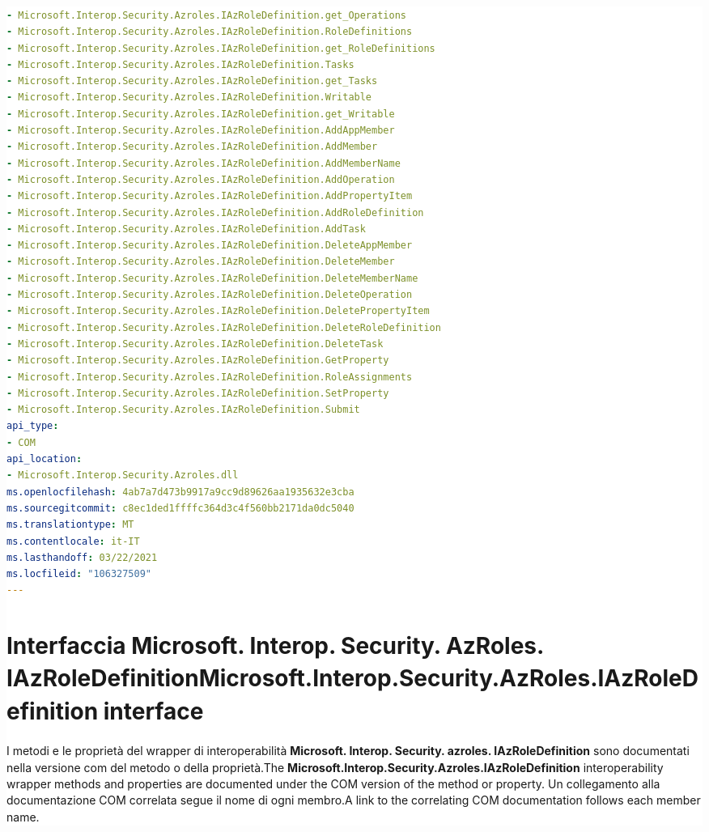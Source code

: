 ```yaml
- Microsoft.Interop.Security.Azroles.IAzRoleDefinition.get_Operations
- Microsoft.Interop.Security.Azroles.IAzRoleDefinition.RoleDefinitions
- Microsoft.Interop.Security.Azroles.IAzRoleDefinition.get_RoleDefinitions
- Microsoft.Interop.Security.Azroles.IAzRoleDefinition.Tasks
- Microsoft.Interop.Security.Azroles.IAzRoleDefinition.get_Tasks
- Microsoft.Interop.Security.Azroles.IAzRoleDefinition.Writable
- Microsoft.Interop.Security.Azroles.IAzRoleDefinition.get_Writable
- Microsoft.Interop.Security.Azroles.IAzRoleDefinition.AddAppMember
- Microsoft.Interop.Security.Azroles.IAzRoleDefinition.AddMember
- Microsoft.Interop.Security.Azroles.IAzRoleDefinition.AddMemberName
- Microsoft.Interop.Security.Azroles.IAzRoleDefinition.AddOperation
- Microsoft.Interop.Security.Azroles.IAzRoleDefinition.AddPropertyItem
- Microsoft.Interop.Security.Azroles.IAzRoleDefinition.AddRoleDefinition
- Microsoft.Interop.Security.Azroles.IAzRoleDefinition.AddTask
- Microsoft.Interop.Security.Azroles.IAzRoleDefinition.DeleteAppMember
- Microsoft.Interop.Security.Azroles.IAzRoleDefinition.DeleteMember
- Microsoft.Interop.Security.Azroles.IAzRoleDefinition.DeleteMemberName
- Microsoft.Interop.Security.Azroles.IAzRoleDefinition.DeleteOperation
- Microsoft.Interop.Security.Azroles.IAzRoleDefinition.DeletePropertyItem
- Microsoft.Interop.Security.Azroles.IAzRoleDefinition.DeleteRoleDefinition
- Microsoft.Interop.Security.Azroles.IAzRoleDefinition.DeleteTask
- Microsoft.Interop.Security.Azroles.IAzRoleDefinition.GetProperty
- Microsoft.Interop.Security.Azroles.IAzRoleDefinition.RoleAssignments
- Microsoft.Interop.Security.Azroles.IAzRoleDefinition.SetProperty
- Microsoft.Interop.Security.Azroles.IAzRoleDefinition.Submit
api_type:
- COM
api_location:
- Microsoft.Interop.Security.Azroles.dll
ms.openlocfilehash: 4ab7a7d473b9917a9cc9d89626aa1935632e3cba
ms.sourcegitcommit: c8ec1ded1ffffc364d3c4f560bb2171da0dc5040
ms.translationtype: MT
ms.contentlocale: it-IT
ms.lasthandoff: 03/22/2021
ms.locfileid: "106327509"
---
```

# <a name="microsoftinteropsecurityazrolesiazroledefinition-interface"></a><span data-ttu-id="1f28f-103">Interfaccia Microsoft. Interop. Security. AzRoles. IAzRoleDefinition</span><span class="sxs-lookup"><span data-stu-id="1f28f-103">Microsoft.Interop.Security.AzRoles.IAzRoleDefinition interface</span></span>

<span data-ttu-id="1f28f-104">I metodi e le proprietà del wrapper di interoperabilità **Microsoft. Interop. Security. azroles. IAzRoleDefinition** sono documentati nella versione com del metodo o della proprietà.</span><span class="sxs-lookup"><span data-stu-id="1f28f-104">The **Microsoft.Interop.Security.Azroles.IAzRoleDefinition** interoperability wrapper methods and properties are documented under the COM version of the method or property.</span></span> <span data-ttu-id="1f28f-105">Un collegamento alla documentazione COM correlata segue il nome di ogni membro.</span><span class="sxs-lookup"><span data-stu-id="1f28f-105">A link to the correlating COM documentation follows each member name.</span></span>
